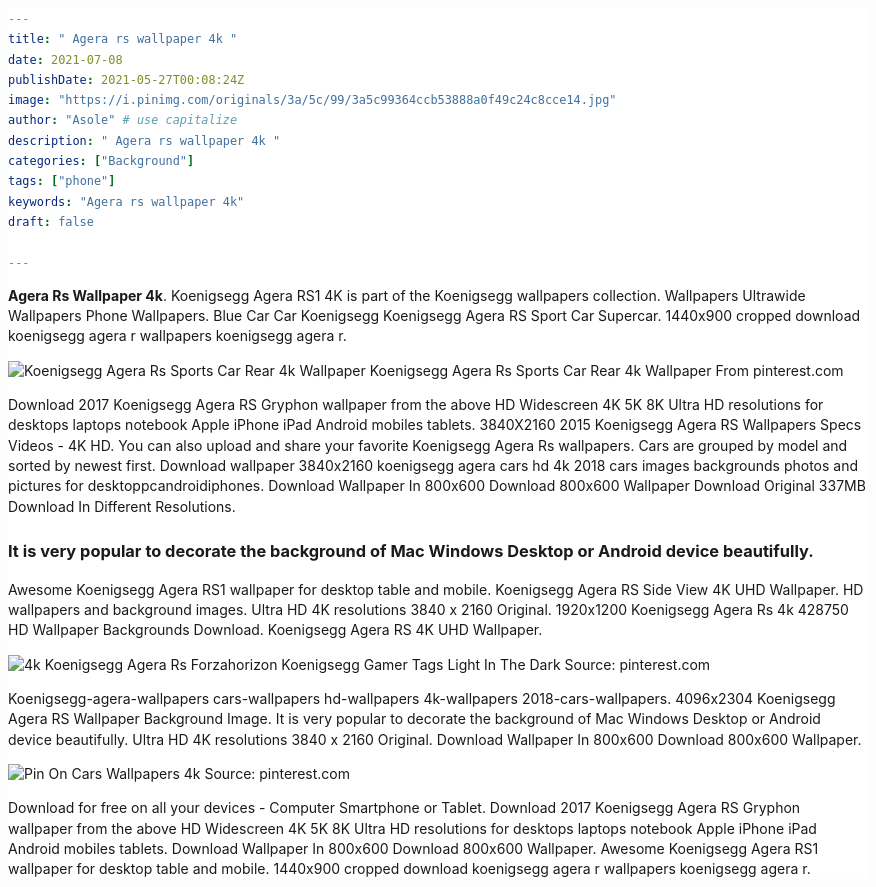 ```yaml
---
title: " Agera rs wallpaper 4k "
date: 2021-07-08
publishDate: 2021-05-27T00:08:24Z
image: "https://i.pinimg.com/originals/3a/5c/99/3a5c99364ccb53888a0f49c24c8cce14.jpg"
author: "Asole" # use capitalize
description: " Agera rs wallpaper 4k "
categories: ["Background"]
tags: ["phone"]
keywords: "Agera rs wallpaper 4k"
draft: false

---
```



**Agera Rs Wallpaper 4k**. Koenigsegg Agera RS1 4K is part of the Koenigsegg wallpapers collection. Wallpapers Ultrawide Wallpapers Phone Wallpapers. Blue Car Car Koenigsegg Koenigsegg Agera RS Sport Car Supercar. 1440x900 cropped download koenigsegg agera r wallpapers koenigsegg agera r.

![Koenigsegg Agera Rs Sports Car Rear 4k Wallpaper](https://i.pinimg.com/originals/b9/4a/69/b94a69f4b1a77136eb28bd57195ca769.jpg "Koenigsegg Agera Rs Sports Car Rear 4k Wallpaper")
Koenigsegg Agera Rs Sports Car Rear 4k Wallpaper From pinterest.com


Download 2017 Koenigsegg Agera RS Gryphon wallpaper from the above HD Widescreen 4K 5K 8K Ultra HD resolutions for desktops laptops notebook Apple iPhone iPad Android mobiles tablets. 3840X2160 2015 Koenigsegg Agera RS Wallpapers Specs Videos - 4K HD. You can also upload and share your favorite Koenigsegg Agera Rs wallpapers. Cars are grouped by model and sorted by newest first. Download wallpaper 3840x2160 koenigsegg agera cars hd 4k 2018 cars images backgrounds photos and pictures for desktoppcandroidiphones. Download Wallpaper In 800x600 Download 800x600 Wallpaper Download Original 337MB Download In Different Resolutions.

### It is very popular to decorate the background of Mac Windows Desktop or Android device beautifully.

Awesome Koenigsegg Agera RS1 wallpaper for desktop table and mobile. Koenigsegg Agera RS Side View 4K UHD Wallpaper. HD wallpapers and background images. Ultra HD 4K resolutions 3840 x 2160 Original. 1920x1200 Koenigsegg Agera Rs 4k 428750 HD Wallpaper Backgrounds Download. Koenigsegg Agera RS 4K UHD Wallpaper.


![4k Koenigsegg Agera Rs Forzahorizon Koenigsegg Gamer Tags Light In The Dark](https://i.pinimg.com/originals/2d/d1/79/2dd1799d368b1302030b36ba306e1877.png "4k Koenigsegg Agera Rs Forzahorizon Koenigsegg Gamer Tags Light In The Dark")
Source: pinterest.com

Koenigsegg-agera-wallpapers cars-wallpapers hd-wallpapers 4k-wallpapers 2018-cars-wallpapers. 4096x2304 Koenigsegg Agera RS Wallpaper Background Image. It is very popular to decorate the background of Mac Windows Desktop or Android device beautifully. Ultra HD 4K resolutions 3840 x 2160 Original. Download Wallpaper In 800x600 Download 800x600 Wallpaper.

![Pin On Cars Wallpapers 4k](https://i.pinimg.com/originals/74/0c/0e/740c0efe9b7e90fc31acb093b82a1bf2.jpg "Pin On Cars Wallpapers 4k")
Source: pinterest.com

Download for free on all your devices - Computer Smartphone or Tablet. Download 2017 Koenigsegg Agera RS Gryphon wallpaper from the above HD Widescreen 4K 5K 8K Ultra HD resolutions for desktops laptops notebook Apple iPhone iPad Android mobiles tablets. Download Wallpaper In 800x600 Download 800x600 Wallpaper. Awesome Koenigsegg Agera RS1 wallpaper for desktop table and mobile. 1440x900 cropped download koenigsegg agera r wallpapers koenigsegg agera r.
